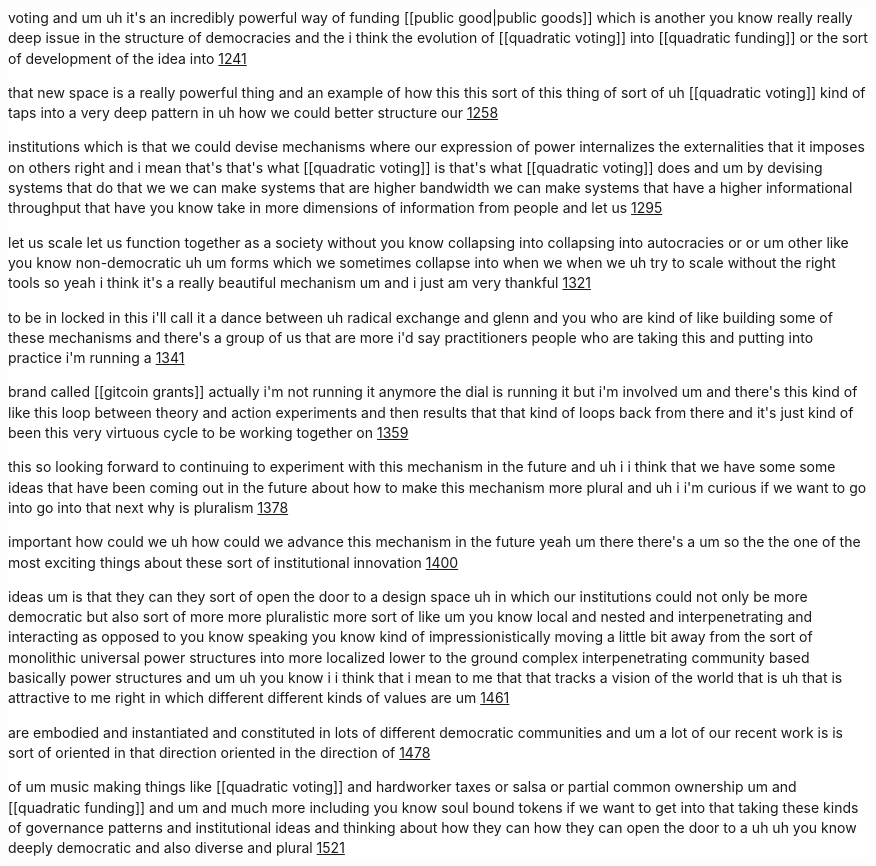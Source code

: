 voting and um uh it's an incredibly powerful way of funding [[public good|public goods]] which is another you know really really deep issue in the structure of democracies and the i think the evolution of [[quadratic voting]] into [[quadratic funding]] or the sort of development of the idea into [1241](https://www.youtube.com/watch?v=9UYjLiKvx68&t=1241.44s)

that new space is a really powerful thing and an example of how this this sort of this thing of sort of uh [[quadratic voting]] kind of taps into a very deep pattern in uh how we could better structure our [1258](https://www.youtube.com/watch?v=9UYjLiKvx68&t=1258.88s)

institutions which is that we could devise mechanisms where our expression of power internalizes the externalities that it imposes on others right and i mean that's that's what [[quadratic voting]] is that's what [[quadratic voting]] does and um by devising systems that do that we we can make systems that are higher bandwidth we can make systems that have a higher informational throughput that have you know take in more dimensions of information from people and let us [1295](https://www.youtube.com/watch?v=9UYjLiKvx68&t=1295.679s)

let us scale let us function together as a society without you know collapsing into collapsing into autocracies or or um other like you know non-democratic uh um forms which we sometimes collapse into when we when we uh try to scale without the right tools so yeah i think it's a really beautiful mechanism um and i just am very thankful [1321](https://www.youtube.com/watch?v=9UYjLiKvx68&t=1321.919s)

to be in locked in this i'll call it a dance between uh radical exchange and glenn and you who are kind of like building some of these mechanisms and there's a group of us that are more i'd say practitioners people who are taking this and putting into practice i'm running a [1341](https://www.youtube.com/watch?v=9UYjLiKvx68&t=1341.76s)

brand called [[gitcoin grants]] actually i'm not running it anymore the dial is running it but i'm involved um and there's this kind of like this loop between theory and action experiments and then results that that kind of loops back from there and it's just kind of been this very virtuous cycle to be working together on [1359](https://www.youtube.com/watch?v=9UYjLiKvx68&t=1359.84s)

this so looking forward to continuing to experiment with this mechanism in the future and uh i i think that we have some some ideas that have been coming out in the future about how to make this mechanism more plural and uh i i'm curious if we want to go into go into that next why is pluralism [1378](https://www.youtube.com/watch?v=9UYjLiKvx68&t=1378.24s)

important how could we uh how could we advance this mechanism in the future yeah um there there's a um so the the one of the most exciting things about these sort of institutional innovation [1400](https://www.youtube.com/watch?v=9UYjLiKvx68&t=1400.4s)

ideas um is that they can they sort of open the door to a design space uh in which our institutions could not only be more democratic but also sort of more more pluralistic more sort of like um you know local and nested and interpenetrating and interacting as opposed to you know speaking you know kind of impressionistically moving a little bit away from the sort of monolithic universal power structures into more localized lower to the ground complex interpenetrating community based basically power structures and um uh you know i i think that i mean to me that that tracks a vision of the world that is uh that is attractive to me right in which different different kinds of values are um [1461](https://www.youtube.com/watch?v=9UYjLiKvx68&t=1461.039s)

are embodied and instantiated and constituted in lots of different democratic communities and um a lot of our recent work is is sort of oriented in that direction oriented in the direction of [1478](https://www.youtube.com/watch?v=9UYjLiKvx68&t=1478.72s)

of um music making things like [[quadratic voting]] and hardworker taxes or salsa or partial common ownership um and [[quadratic funding]] and um and much more including you know soul bound tokens if we want to get into that taking these kinds of governance patterns and institutional ideas and thinking about how they can how they can open the door to a uh uh you know deeply democratic and also diverse and plural [1521](https://www.youtube.com/watch?v=9UYjLiKvx68&t=1521.279s)
